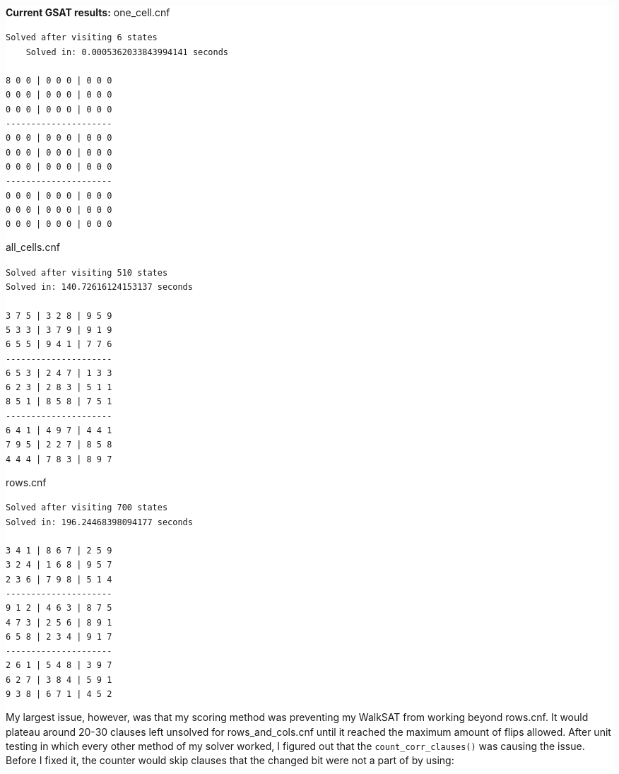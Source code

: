 __Current GSAT results:__
one_cell.cnf

	Solved after visiting 6 states
		Solved in: 0.0005362033843994141 seconds
	
	8 0 0 | 0 0 0 | 0 0 0 
	0 0 0 | 0 0 0 | 0 0 0 
	0 0 0 | 0 0 0 | 0 0 0 
	---------------------
	0 0 0 | 0 0 0 | 0 0 0 
	0 0 0 | 0 0 0 | 0 0 0 
	0 0 0 | 0 0 0 | 0 0 0 
	---------------------
	0 0 0 | 0 0 0 | 0 0 0 
	0 0 0 | 0 0 0 | 0 0 0 
	0 0 0 | 0 0 0 | 0 0 0 

all_cells.cnf

	Solved after visiting 510 states
	Solved in: 140.72616124153137 seconds

	3 7 5 | 3 2 8 | 9 5 9 
	5 3 3 | 3 7 9 | 9 1 9 
	6 5 5 | 9 4 1 | 7 7 6 
	---------------------
	6 5 3 | 2 4 7 | 1 3 3 
	6 2 3 | 2 8 3 | 5 1 1 
	8 5 1 | 8 5 8 | 7 5 1 
	---------------------
	6 4 1 | 4 9 7 | 4 4 1 
	7 9 5 | 2 2 7 | 8 5 8 
	4 4 4 | 7 8 3 | 8 9 7 

rows.cnf

	Solved after visiting 700 states
	Solved in: 196.24468398094177 seconds
	
	3 4 1 | 8 6 7 | 2 5 9 
	3 2 4 | 1 6 8 | 9 5 7 
	2 3 6 | 7 9 8 | 5 1 4 
	---------------------
	9 1 2 | 4 6 3 | 8 7 5 
	4 7 3 | 2 5 6 | 8 9 1 
	6 5 8 | 2 3 4 | 9 1 7 
	---------------------
	2 6 1 | 5 4 8 | 3 9 7 
	6 2 7 | 3 8 4 | 5 9 1 
	9 3 8 | 6 7 1 | 4 5 2 
My largest issue, however, was that my scoring method was preventing my WalkSAT from working beyond rows.cnf. It would plateau around 20-30 clauses left unsolved for rows\_and_cols.cnf until it reached the maximum amount of flips allowed. After unit testing in which every other method of my solver worked, I figured out that the `count_corr_clauses()` was causing the issue. Before I fixed it, the counter would skip clauses that the changed bit were not a part of by using:
